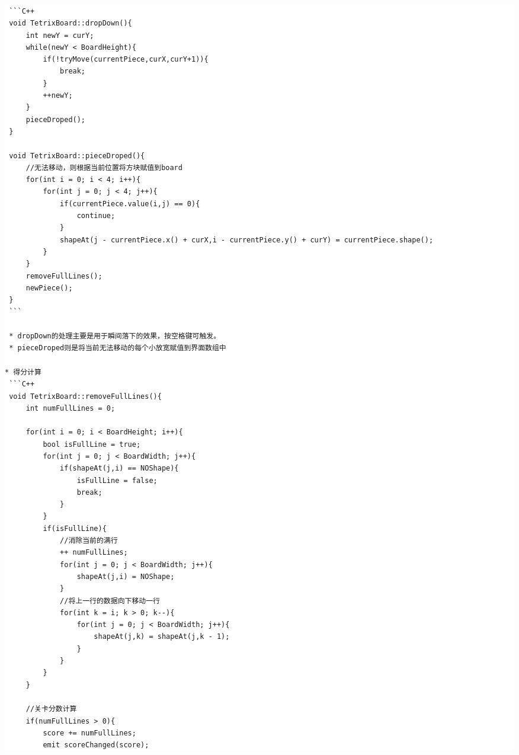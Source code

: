    ```
    ```C++
    void TetrixBoard::dropDown(){
        int newY = curY;
        while(newY < BoardHeight){
            if(!tryMove(currentPiece,curX,curY+1)){
                break;
            }
            ++newY;
        }
        pieceDroped();
    }
    
    void TetrixBoard::pieceDroped(){
        //无法移动，则根据当前位置将方块赋值到board
        for(int i = 0; i < 4; i++){
            for(int j = 0; j < 4; j++){
                if(currentPiece.value(i,j) == 0){
                    continue;
                }
                shapeAt(j - currentPiece.x() + curX,i - currentPiece.y() + curY) = currentPiece.shape();
            }
        }
        removeFullLines();
        newPiece();
    }
    ```

    * dropDown的处理主要是用于瞬间落下的效果，按空格键可触发。
    * pieceDroped则是将当前无法移动的每个小放宽赋值到界面数组中

* 得分计算
    ```C++
    void TetrixBoard::removeFullLines(){
        int numFullLines = 0;
    
        for(int i = 0; i < BoardHeight; i++){
            bool isFullLine = true;
            for(int j = 0; j < BoardWidth; j++){
                if(shapeAt(j,i) == NOShape){
                    isFullLine = false;
                    break;
                }
            }
            if(isFullLine){
                //消除当前的满行
                ++ numFullLines;
                for(int j = 0; j < BoardWidth; j++){
                    shapeAt(j,i) = NOShape;
                }
                //将上一行的数据向下移动一行
                for(int k = i; k > 0; k--){
                    for(int j = 0; j < BoardWidth; j++){
                        shapeAt(j,k) = shapeAt(j,k - 1);
                    }
                }
            }
        }
    
        //关卡分数计算
        if(numFullLines > 0){
            score += numFullLines;
            emit scoreChanged(score);
   ```